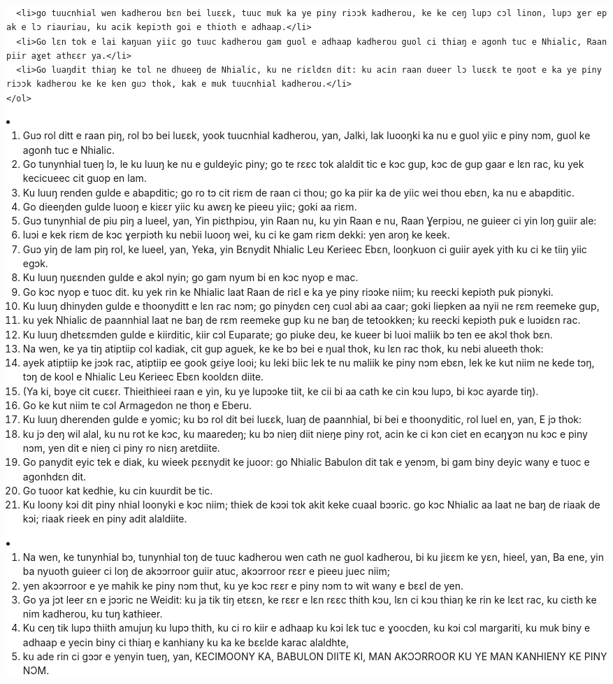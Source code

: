       <li>go tuucnhial wen kadherou bɛn bei luɛɛk, tuuc muk ka ye piny riɔɔk kadherou, ke ke ceŋ lupɔ cɔl linon, lupɔ ɣer epak e lɔ riauriau, ku acik kepiɔth goi e thioth e adhaap.</li>
      <li>Go lɛn tok e lai kaŋuan yiic go tuuc kadherou gam guol e adhaap kadherou guol ci thiaŋ e agonh tuc e Nhialic, Raan piir aɣet athɛɛr ya.</li>
      <li>Go luaŋdit thiaŋ ke tol ne dhueeŋ de Nhialic, ku ne riɛldɛn dit: ku acin raan dueer lɔ luɛɛk te ŋoot e ka ye piny riɔɔk kadherou ke ke ken guɔ thok, kak e muk tuucnhial kadherou.</li>
    </ol>
  </li>
  <li>
    <ol>
      <li>Guɔ rol ditt e raan piŋ, rol bɔ bei luɛɛk, yook tuucnhial kadherou, yan, Jalki, lak luooŋki ka nu e guol yiic e piny nɔm, guol ke agonh tuc e Nhialic.</li>
      <li>Go tunynhial tueŋ lɔ, le ku luuŋ ke nu e guldeyic piny; go te rɛɛc tok alaldit tic e kɔc gup, kɔc de gup gaar e lɛn rac, ku yek kecicueec cit guop en lam.</li>
      <li>Ku luuŋ renden gulde e abapditic; go ro tɔ cit riɛm de raan ci thou; go ka piir ka de yiic wei thou ebɛn, ka nu e abapditic.</li>
      <li>Go dieeŋden gulde luooŋ e kiɛɛr yiic ku awɛŋ ke pieeu yiic; goki aa riɛm.</li>
      <li>Guɔ tunynhial de piu piŋ a lueel, yan, Yin piɛthpiɔu, yin Raan nu, ku yin Raan e nu, Raan Ɣerpiɔu, ne guieer ci yin loŋ guiir ale:</li>
      <li>luɔi e kek riɛm de kɔc ɣerpiɔth ku nebii luooŋ wei, ku ci ke gam riɛm dekki: yen aroŋ ke keek.</li>
      <li>Guɔ yiŋ de lam piŋ rol, ke lueel, yan, Yeka, yin Bɛnydit Nhialic Leu Kerieec Ebɛn, looŋkuon ci guiir ayek yith ku ci ke tiiŋ yiic egɔk.</li>
      <li>Ku luuŋ ŋuɛɛnden gulde e akɔl nyin; go gam nyum bi en kɔc nyop e mac.</li>
      <li>Go kɔc nyop e tuoc dit. ku yek rin ke Nhialic laat Raan de riɛl e ka ye piny riɔɔke niim; ku reecki kepiɔth puk piɔnyki.</li>
      <li>Ku luuŋ dhinyden gulde e thoonyditt e lɛn rac nɔm; go pinydɛn ceŋ cuɔl abi aa caar; goki liepken aa nyii ne rɛm reemeke gup,</li>
      <li>ku yek Nhialic de paannhial laat ne baŋ de rɛm reemeke gup ku ne baŋ de tetookken; ku reecki kepiɔth puk e luɔidɛn rac.</li>
      <li>Ku luuŋ dhetɛɛmden gulde e kiirditic, kiir cɔl Euparate; go piuke deu, ke kueer bi luoi maliik bɔ ten ee akɔl thok bɛn.</li>
      <li>Na wen, ke ya tiŋ atiptiip col kadiak, cit gup aguek, ke ke bɔ bei e ŋual thok, ku lɛn rac thok, ku nebi alueeth thok:</li>
      <li>ayek atiptiip ke jɔɔk rac, atiptiip ee gook gɛiye looi; ku leki biic lek te nu maliik ke piny nɔm ebɛn, lek ke kut niim ne kede tɔŋ, tɔŋ de kool e Nhialic Leu Kerieec Ebɛn kooldɛn diite.</li>
      <li>(Ya ki, bɔye cit cuɛɛr. Thieithieei raan e yin, ku ye lupɔɔke tiit, ke cii bi aa cath ke cin kɔu lupɔ, bi kɔc ayarde tiŋ).</li>
      <li>Go ke kut niim te cɔl Armagedon ne thoŋ e Eberu.</li>
      <li>Ku luuŋ dherenden gulde e yomic; ku bɔ rol dit bei luɛɛk, luaŋ de paannhial, bi bei e thoonyditic, rol luel en, yan, E jɔ thok:</li>
      <li>ku jɔ deŋ wil alal, ku nu rot ke kɔc, ku maaredeŋ; ku bɔ nieŋ diit nieŋe piny rot, acin ke ci kɔn ciet en ecaŋɣɔn nu kɔc e piny nɔm, yen dit e nieŋ ci piny ro niɛŋ aretdiite.</li>
      <li>Go panydit eyic tek e diak, ku wieek pɛɛnydit ke juoor: go Nhialic Babulon dit tak e yenɔm, bi gam biny deyic wany e tuoc e agonhdɛn dit.</li>
      <li>Go tuoor kat kedhie, ku cin kuurdit be tic.</li>
      <li>Ku loony kɔi dit piny nhial loonyki e kɔc niim; thiek de kɔɔi tok akit keke cuaal bɔɔric. go kɔc Nhialic aa laat ne baŋ de riaak de kɔi; riaak rieek en piny adit alaldiite.</li>
    </ol>
  </li>
  <li>
    <ol>
      <li>Na wen, ke tunynhial bɔ, tunynhial toŋ de tuuc kadherou wen cath ne guol kadherou, bi ku jiɛɛm ke yɛn, hieel, yan, Ba ene, yin ba nyuoth guieer ci loŋ de akɔɔrroor guiir atuc, akɔɔrroor rɛɛr e pieeu juec niim;</li>
      <li>yen akɔɔrroor e ye mahik ke piny nɔm thut, ku ye kɔc rɛɛr e piny nɔm tɔ wit wany e bɛɛl de yen.</li>
      <li>Go ya jɔt leer ɛn e jɔɔric ne Weidit: ku ja tik tiŋ etɛɛn, ke rɛɛr e lɛn rɛɛc thith kɔu, lɛn ci kɔu thiaŋ ke rin ke lɛɛt rac, ku ciɛth ke nim kadherou, ku tuŋ kathieer.</li>
      <li>Ku ceŋ tik lupɔ thiith amujuŋ ku lupɔ thith, ku ci ro kiir e adhaap ku kɔi lɛk tuc e ɣoocden, ku kɔi cɔl margariti, ku muk biny e adhaap e yecin biny ci thiaŋ e kanhiany ku ka ke bɛɛlde karac alaldhte,</li>
      <li>ku ade rin ci gɔɔr e yenyin tueŋ, yan, KECIMOONY KA, BABULON DIITE KI, MAN AKƆƆRROOR KU YE MAN KANHIENY KE PINY NƆM.</li>